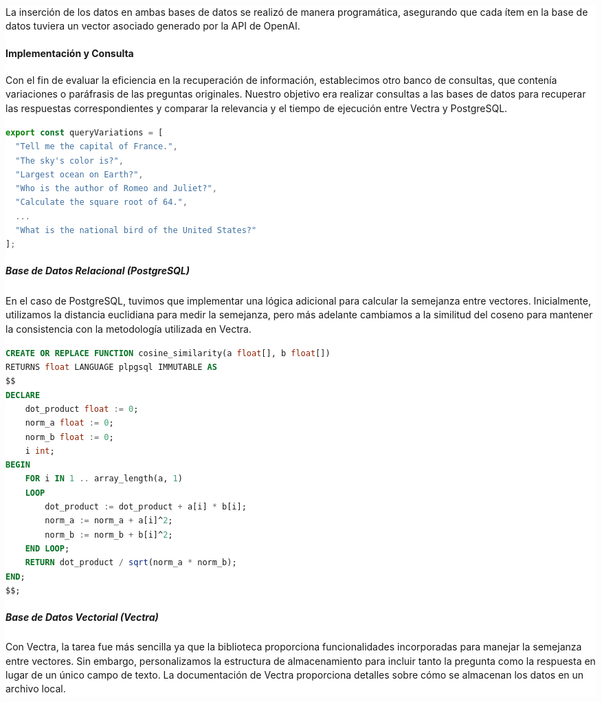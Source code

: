 La inserción de los datos en ambas bases de datos se realizó de manera programática, asegurando que cada ítem en la base de datos tuviera un vector asociado generado por la API de OpenAI.

#### Implementación y Consulta

Con el fin de evaluar la eficiencia en la recuperación de información, establecimos otro banco de consultas, que contenía variaciones o paráfrasis de las preguntas originales. Nuestro objetivo era realizar consultas a las bases de datos para recuperar las respuestas correspondientes y comparar la relevancia y el tiempo de ejecución entre Vectra y PostgreSQL.

```javascript
export const queryVariations = [
  "Tell me the capital of France.",
  "The sky's color is?",
  "Largest ocean on Earth?",
  "Who is the author of Romeo and Juliet?",
  "Calculate the square root of 64.",
  ...
  "What is the national bird of the United States?"
];
```

##### Base de Datos Relacional (PostgreSQL)

En el caso de PostgreSQL, tuvimos que implementar una lógica adicional para calcular la semejanza entre vectores. Inicialmente, utilizamos la distancia euclidiana para medir la semejanza, pero más adelante cambiamos a la similitud del coseno para mantener la consistencia con la metodología utilizada en Vectra.

```sql
CREATE OR REPLACE FUNCTION cosine_similarity(a float[], b float[])
RETURNS float LANGUAGE plpgsql IMMUTABLE AS
$$
DECLARE
    dot_product float := 0;
    norm_a float := 0;
    norm_b float := 0;
    i int;
BEGIN
    FOR i IN 1 .. array_length(a, 1)
    LOOP
        dot_product := dot_product + a[i] * b[i];
        norm_a := norm_a + a[i]^2;
        norm_b := norm_b + b[i]^2;
    END LOOP;
    RETURN dot_product / sqrt(norm_a * norm_b);
END;
$$;

```

##### Base de Datos Vectorial (Vectra)

Con Vectra, la tarea fue más sencilla ya que la biblioteca proporciona funcionalidades incorporadas para manejar la semejanza entre vectores. Sin embargo, personalizamos la estructura de almacenamiento para incluir tanto la pregunta como la respuesta en lugar de un único campo de texto. La documentación de Vectra proporciona detalles sobre cómo se almacenan los datos en un archivo local.
